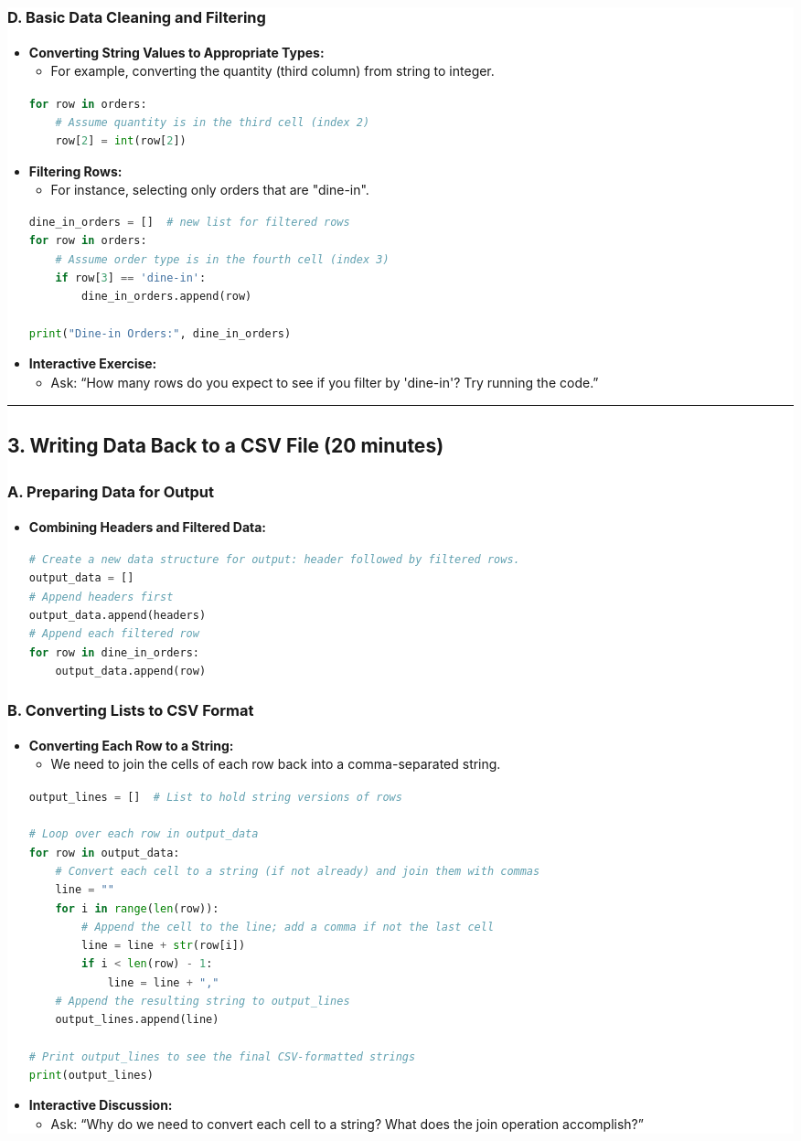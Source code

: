 ### D. Basic Data Cleaning and Filtering
- **Converting String Values to Appropriate Types:**
  - For example, converting the quantity (third column) from string to integer.
  ```python
  for row in orders:
      # Assume quantity is in the third cell (index 2)
      row[2] = int(row[2])
  ```
- **Filtering Rows:**
  - For instance, selecting only orders that are "dine-in".
  ```python
  dine_in_orders = []  # new list for filtered rows
  for row in orders:
      # Assume order type is in the fourth cell (index 3)
      if row[3] == 'dine-in':
          dine_in_orders.append(row)
  
  print("Dine-in Orders:", dine_in_orders)
  ```
- **Interactive Exercise:**
  - Ask: “How many rows do you expect to see if you filter by 'dine-in'? Try running the code.”

---

## 3. Writing Data Back to a CSV File (20 minutes)

### A. Preparing Data for Output
- **Combining Headers and Filtered Data:**
  ```python
  # Create a new data structure for output: header followed by filtered rows.
  output_data = []
  # Append headers first
  output_data.append(headers)
  # Append each filtered row
  for row in dine_in_orders:
      output_data.append(row)
  ```

### B. Converting Lists to CSV Format
- **Converting Each Row to a String:**
  - We need to join the cells of each row back into a comma-separated string.
  ```python
  output_lines = []  # List to hold string versions of rows

  # Loop over each row in output_data
  for row in output_data:
      # Convert each cell to a string (if not already) and join them with commas
      line = ""
      for i in range(len(row)):
          # Append the cell to the line; add a comma if not the last cell
          line = line + str(row[i])
          if i < len(row) - 1:
              line = line + ","
      # Append the resulting string to output_lines
      output_lines.append(line)
  
  # Print output_lines to see the final CSV-formatted strings
  print(output_lines)
  ```
- **Interactive Discussion:**
  - Ask: “Why do we need to convert each cell to a string? What does the join operation accomplish?”
